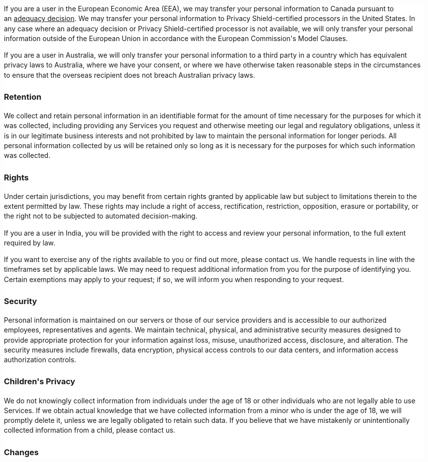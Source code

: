 If you are a user in the European Economic Area (EEA), we may transfer your personal information to Canada pursuant to an [adequacy decision](https://eur-lex.europa.eu/legal-content/en/TXT/?uri=CELEX%3A32002D0002). We may transfer your personal information to Privacy Shield-certified processors in the United States. In any case where an adequacy decision or Privacy Shield-certified processor is not available, we will only transfer your personal information outside of the European Union in accordance with the European Commission's Model Clauses.

If you are a user in Australia, we will only transfer your personal information to a third party in a country which has equivalent privacy laws to Australia, where we have your consent, or where we have otherwise taken reasonable steps in the circumstances to ensure that the overseas recipient does not breach Australian privacy laws.

### Retention

We collect and retain personal information in an identifiable format for the amount of time necessary for the purposes for which it was collected, including providing any Services you request and otherwise meeting our legal and regulatory obligations, unless it is in our legitimate business interests and not prohibited by law to maintain the personal information for longer periods. All personal information collected by us will be retained only so long as it is necessary for the purposes for which such information was collected.

### Rights

Under certain jurisdictions, you may benefit from certain rights granted by applicable law but subject to limitations therein to the extent permitted by law. These rights may include a right of access, rectification, restriction, opposition, erasure or portability, or the right not to be subjected to automated decision-making.

If you are a user in India, you will be provided with the right to access and review your personal information, to the full extent required by law.

If you want to exercise any of the rights available to you or find out more, please contact us. We handle requests in line with the timeframes set by applicable laws. We may need to request additional information from you for the purpose of identifying you. Certain exemptions may apply to your request; if so, we will inform you when responding to your request.

### Security

Personal information is maintained on our servers or those of our service providers and is accessible to our authorized employees, representatives and agents. We maintain technical, physical, and administrative security measures designed to provide appropriate protection for your information against loss, misuse, unauthorized access, disclosure, and alteration. The security measures include firewalls, data encryption, physical access controls to our data centers, and information access authorization controls.

### Children's Privacy

We do not knowingly collect information from individuals under the age of 18 or other individuals who are not legally able to use Services. If we obtain actual knowledge that we have collected information from a minor who is under the age of 18, we will promptly delete it, unless we are legally obligated to retain such data. If you believe that we have mistakenly or unintentionally collected information from a child, please contact us.

### Changes
